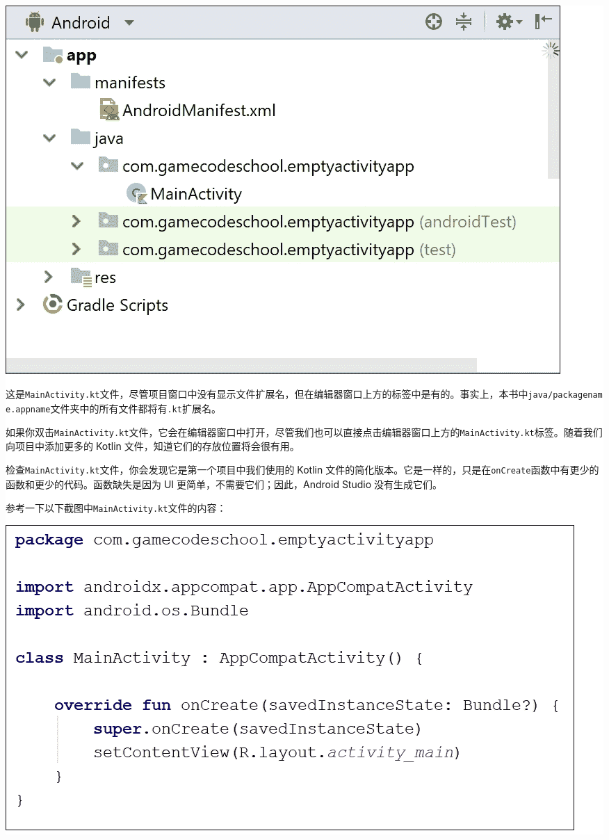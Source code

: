 ![java 文件夹](img/B12806_03_09.jpg)

这是`MainActivity.kt`文件，尽管项目窗口中没有显示文件扩展名，但在编辑器窗口上方的标签中是有的。事实上，本书中`java/packagename.appname`文件夹中的所有文件都将有`.kt`扩展名。

如果你双击`MainActivity.kt`文件，它会在编辑器窗口中打开，尽管我们也可以直接点击编辑器窗口上方的`MainActivity.kt`标签。随着我们向项目中添加更多的 Kotlin 文件，知道它们的存放位置将会很有用。

检查`MainActivity.kt`文件，你会发现它是第一个项目中我们使用的 Kotlin 文件的简化版本。它是一样的，只是在`onCreate`函数中有更少的函数和更少的代码。函数缺失是因为 UI 更简单，不需要它们；因此，Android Studio 没有生成它们。

参考一下以下截图中`MainActivity.kt`文件的内容：

![java 文件夹](img/B12806_03_10.jpg)
